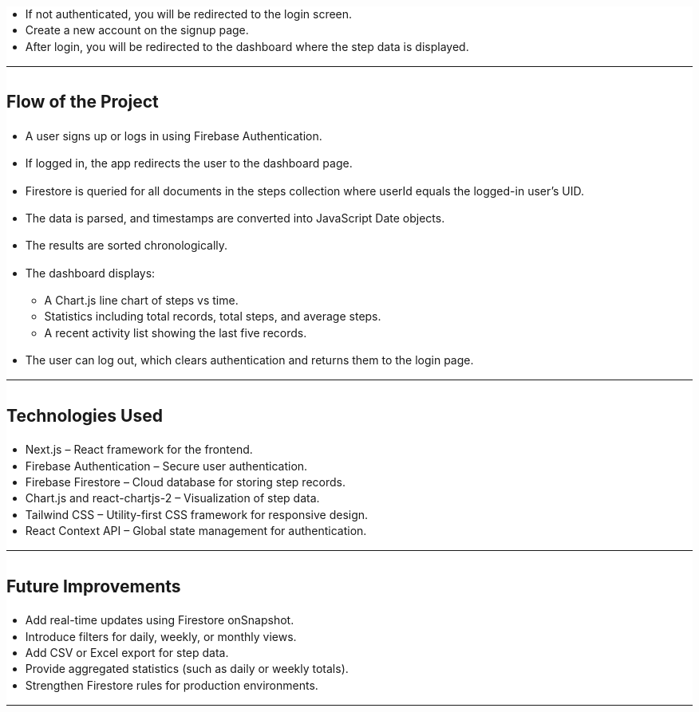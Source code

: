    * If not authenticated, you will be redirected to the login screen.
   * Create a new account on the signup page.
   * After login, you will be redirected to the dashboard where the step data is displayed.

---

## Flow of the Project

* A user signs up or logs in using Firebase Authentication.
* If logged in, the app redirects the user to the dashboard page.
* Firestore is queried for all documents in the steps collection where userId equals the logged-in user’s UID.
* The data is parsed, and timestamps are converted into JavaScript Date objects.
* The results are sorted chronologically.
* The dashboard displays:

  * A Chart.js line chart of steps vs time.
  * Statistics including total records, total steps, and average steps.
  * A recent activity list showing the last five records.
* The user can log out, which clears authentication and returns them to the login page.

---

## Technologies Used

* Next.js – React framework for the frontend.
* Firebase Authentication – Secure user authentication.
* Firebase Firestore – Cloud database for storing step records.
* Chart.js and react-chartjs-2 – Visualization of step data.
* Tailwind CSS – Utility-first CSS framework for responsive design.
* React Context API – Global state management for authentication.

---

## Future Improvements

* Add real-time updates using Firestore onSnapshot.
* Introduce filters for daily, weekly, or monthly views.
* Add CSV or Excel export for step data.
* Provide aggregated statistics (such as daily or weekly totals).
* Strengthen Firestore rules for production environments.
---
